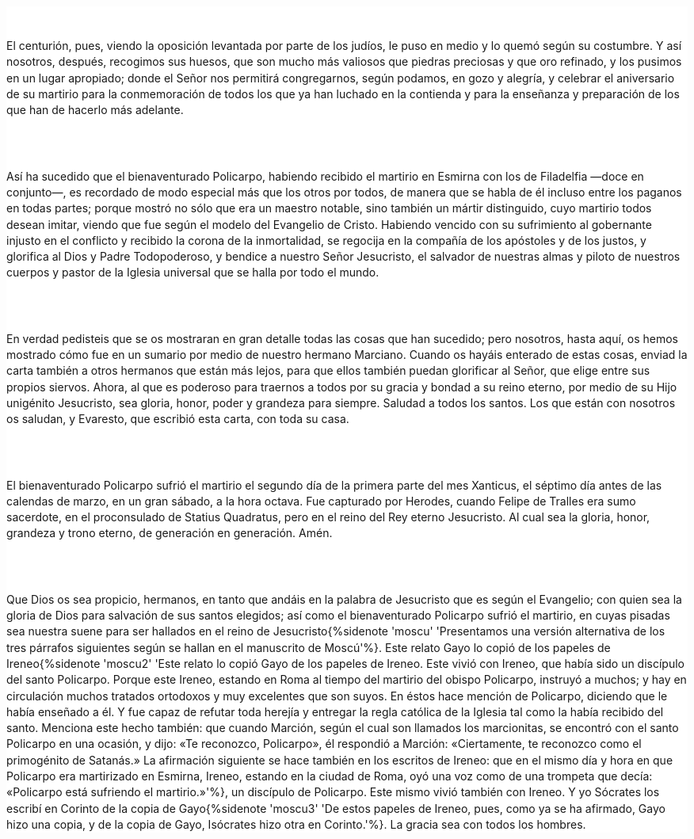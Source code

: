 ### &nbsp;

El centurión, pues, viendo la oposición levantada por parte de los judíos, le puso en medio y lo quemó según su costumbre. Y así nosotros, después, recogimos sus huesos, que son mucho más valiosos que piedras preciosas y que oro refinado, y los pusimos en un lugar apropiado; donde el Señor nos permitirá congregarnos, según podamos, en gozo y alegría, y celebrar el aniversario de su martirio para la conmemoración de todos los que ya han luchado en la contienda y para la enseñanza y preparación de los que han de hacerlo más adelante.

### &nbsp;

Así ha sucedido que el bienaventurado Policarpo, habiendo recibido el martirio en Esmirna con los de Filadelfia —doce en conjunto—, es recordado de modo especial más que los otros por todos, de manera que se habla de él incluso entre los paganos en todas partes; porque mostró no sólo que era un maestro notable, sino también un mártir distinguido, cuyo martirio todos desean imitar, viendo que fue según el modelo del Evangelio de Cristo. Habiendo vencido con su sufrimiento al gobernante injusto en el conflicto y recibido la corona de la inmortalidad, se regocija en la compañía de los apóstoles y de los justos, y glorifica al Dios y Padre Todopoderoso, y bendice a nuestro Señor Jesucristo, el salvador de nuestras almas y piloto de nuestros cuerpos y pastor de la Iglesia universal que se halla por todo el mundo.

### &nbsp;

En verdad pedisteis que se os mostraran en gran detalle todas las cosas que han sucedido; pero nosotros, hasta aquí, os hemos mostrado cómo fue en un sumario por medio de nuestro hermano Marciano. Cuando os hayáis enterado de estas cosas, enviad la carta también a otros hermanos que están más lejos, para que ellos también puedan glorificar al Señor, que elige entre sus propios siervos. Ahora, al que es poderoso para traernos a todos por su gracia y bondad a su reino eterno, por medio de su Hijo unigénito Jesucristo, sea gloria, honor, poder y grandeza para siempre. Saludad a todos los santos. Los que están con nosotros os saludan, y Evaresto, que escribió esta carta, con toda su casa.

### &nbsp;

El bienaventurado Policarpo sufrió el martirio el segundo día de la primera parte del mes Xanticus, el séptimo día antes de las calendas de marzo, en un gran sábado, a la hora octava. Fue capturado por Herodes, cuando Felipe de Tralles era sumo sacerdote, en el proconsulado de Statius Quadratus, pero en el reino del Rey eterno Jesucristo. Al cual sea la gloria, honor, grandeza y trono eterno, de generación en generación. Amén.

### &nbsp;

Que Dios os sea propicio, hermanos, en tanto que andáis en la palabra de Jesucristo que es según el Evangelio; con quien sea la gloria de Dios para salvación de sus santos elegidos; así como el bienaventurado Policarpo sufrió el martirio, en cuyas pisadas sea nuestra suene para ser hallados en el reino de Jesucristo{%sidenote 'moscu' 'Presentamos una versión alternativa de los tres párrafos siguientes según se hallan en el manuscrito de Moscú'%}.
Este relato Gayo lo copió de los papeles de Ireneo{%sidenote 'moscu2' 'Este relato lo copió Gayo de los papeles de Ireneo. Este vivió con Ireneo, que había sido un discípulo del santo Policarpo. Porque este Ireneo, estando en Roma al tiempo del martirio del obispo Policarpo, instruyó a muchos; y hay en circulación muchos tratados ortodoxos y muy excelentes que son suyos. En éstos hace mención de Policarpo, diciendo que le había enseñado a él. Y fue capaz de refutar toda herejía y entregar la regla católica de la Iglesia tal como la había recibido del santo. Menciona este hecho también: que cuando Marción, según el cual son llamados los marcionitas, se encontró con el santo Policarpo en una ocasión, y dijo: «Te reconozco, Policarpo», él respondió a Marción: «Ciertamente, te reconozco como el primogénito de Satanás.» La afirmación siguiente se hace también en los escritos de Ireneo: que en el mismo día y hora en que Policarpo era martirizado en Esmirna, Ireneo, estando en la ciudad de Roma, oyó una voz como de una trompeta que decía: «Policarpo está sufriendo el martirio.»'%}, un discípulo de Policarpo. Este mismo vivió también con Ireneo.
Y yo Sócrates los escribí en Corinto de la copia de Gayo{%sidenote 'moscu3' 'De estos papeles de Ireneo, pues, como ya se ha afirmado, Gayo hizo una copia, y de la copia de Gayo, Isócrates hizo otra en Corinto.'%}. La gracia sea con todos los hombres.